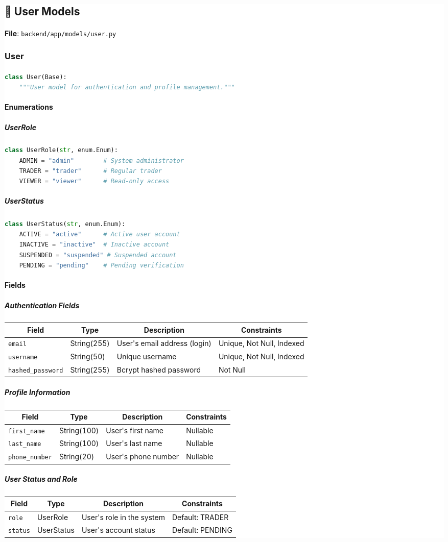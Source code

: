 ## 👤 User Models

**File**: `backend/app/models/user.py`

### User

```python
class User(Base):
    """User model for authentication and profile management."""
```

#### Enumerations

##### UserRole
```python
class UserRole(str, enum.Enum):
    ADMIN = "admin"        # System administrator
    TRADER = "trader"      # Regular trader
    VIEWER = "viewer"      # Read-only access
```

##### UserStatus
```python
class UserStatus(str, enum.Enum):
    ACTIVE = "active"      # Active user account
    INACTIVE = "inactive"  # Inactive account
    SUSPENDED = "suspended" # Suspended account
    PENDING = "pending"    # Pending verification
```

#### Fields

##### Authentication Fields
| Field | Type | Description | Constraints |
|-------|------|-------------|-------------|
| `email` | String(255) | User's email address (login) | Unique, Not Null, Indexed |
| `username` | String(50) | Unique username | Unique, Not Null, Indexed |
| `hashed_password` | String(255) | Bcrypt hashed password | Not Null |

##### Profile Information
| Field | Type | Description | Constraints |
|-------|------|-------------|-------------|
| `first_name` | String(100) | User's first name | Nullable |
| `last_name` | String(100) | User's last name | Nullable |
| `phone_number` | String(20) | User's phone number | Nullable |

##### User Status and Role
| Field | Type | Description | Constraints |
|-------|------|-------------|-------------|
| `role` | UserRole | User's role in the system | Default: TRADER |
| `status` | UserStatus | User's account status | Default: PENDING |
